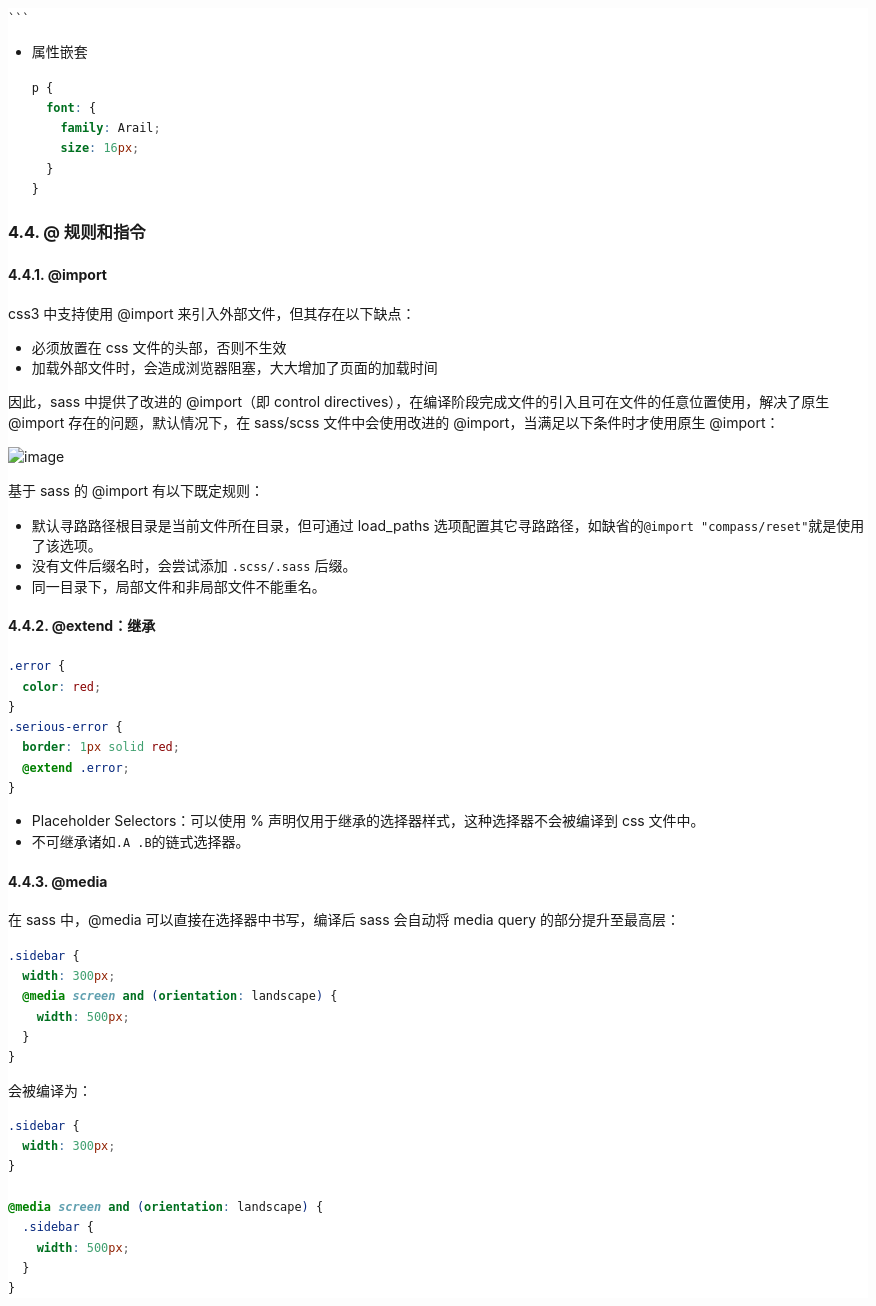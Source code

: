     ```

- 属性嵌套
  ```scss
  p {
    font: {
      family: Arail;
      size: 16px;
    }
  }
  ```

### 4.4. @ 规则和指令

#### 4.4.1. @import

css3 中支持使用 @import 来引入外部文件，但其存在以下缺点：
- 必须放置在 css 文件的头部，否则不生效
- 加载外部文件时，会造成浏览器阻塞，大大增加了页面的加载时间

因此，sass 中提供了改进的 @import（即 control directives），在编译阶段完成文件的引入且可在文件的任意位置使用，解决了原生 @import 存在的问题，默认情况下，在 sass/scss 文件中会使用改进的 @import，当满足以下条件时才使用原生 @import：

![image](http://otaivnlxc.bkt.clouddn.com/jpg/2017/12/6/106e874436b65f0336abf77f19c3054f.jpg)

基于 sass 的 @import 有以下既定规则：
- 默认寻路路径根目录是当前文件所在目录，但可通过 load_paths 选项配置其它寻路路径，如缺省的`@import "compass/reset"`就是使用了该选项。
- 没有文件后缀名时，会尝试添加 `.scss/.sass` 后缀。
- 同一目录下，局部文件和非局部文件不能重名。

#### 4.4.2. @extend：继承

```scss
.error {
  color: red;
}
.serious-error {
  border: 1px solid red;
  @extend .error;
}
```

- Placeholder Selectors：可以使用 % 声明仅用于继承的选择器样式，这种选择器不会被编译到 css 文件中。
- 不可继承诸如`.A .B`的链式选择器。

#### 4.4.3. @media

在 sass 中，@media 可以直接在选择器中书写，编译后 sass 会自动将 media query 的部分提升至最高层：
```scss
.sidebar {
  width: 300px;
  @media screen and (orientation: landscape) {
    width: 500px;
  }
}
```
会被编译为：
```scss
.sidebar {
  width: 300px;
}

@media screen and (orientation: landscape) {
  .sidebar {
    width: 500px; 
  } 
}
```